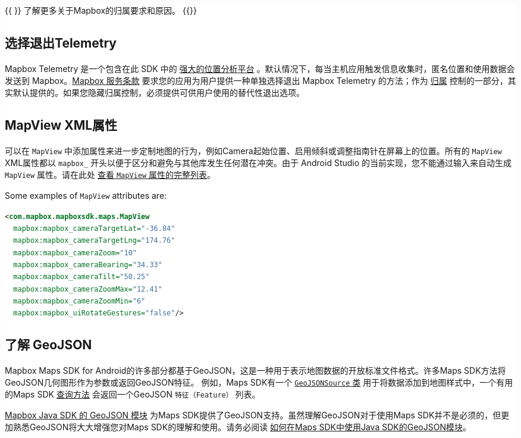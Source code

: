 {{
  <RelatedPage
    url="https://docs.mapbox.com/help/how-mapbox-works/attribution/"
    title="归属原则"
    contentType="guide">
}}
了解更多关于Mapbox的归属要求和原因。
{{</RelatedPage>}}

## 选择退出Telemetry
Mapbox Telemetry 是一个包含在此 SDK 中的 [强大的位置分析平台](https://www.mapbox.com/telemetry/) 。默认情况下，每当主机应用触发信息收集时，匿名位置和使用数据会发送到 Mapbox。[Mapbox 服务条款](https://www.mapbox.com/tos/) 要求您的应用为用户提供一种单独选择退出 Mapbox Telemetry 的方法；作为 [归属](#attribution) 控制的一部分，其实默认提供的。如果您隐藏归属控制，必须提供可供用户使用的替代性退出选项。

## MapView XML属性

可以在 `MapView` 中添加属性来进一步定制地图的行为，例如Camera起始位置、启用倾斜或调整指南针在屏幕上的位置。所有的 `MapView` XML属性都以 `mapbox_` 开头以便于区分和避免与其他库发生任何潜在冲突。由于 Android Studio 的当前实现，您不能通过输入来自动生成 `MapView` 属性。请在此处 [查看 `MapView` 属性的完整列表](https://github.com/mapbox/mapbox-gl-native-android/blob/master/MapboxGLAndroidSDK/src/main/res-public/values/public.xml)。

Some examples of `MapView` attributes are:

```xml
<com.mapbox.mapboxsdk.maps.MapView
  mapbox:mapbox_cameraTargetLat="-36.84"
  mapbox:mapbox_cameraTargetLng="174.76"
  mapbox:mapbox_cameraZoom="10"
  mapbox:mapbox_cameraBearing="34.33"
  mapbox:mapbox_cameraTilt="50.25"
  mapbox:mapbox_cameraZoomMax="12.41"
  mapbox:mapbox_cameraZoomMin="6"
  mapbox:mapbox_uiRotateGestures="false"/>
```

## 了解 GeoJSON

Mapbox Maps SDK for Android的许多部分都基于GeoJSON，这是一种用于表示地图数据的开放标准文件格式。许多Maps SDK方法将GeoJSON几何图形作为参数或返回GeoJSON特征。 例如，Maps SDK有一个 [ `GeoJSONSource` 类](/android/maps/overview/data-driven-styling/#geojson) 用于将数据添加到地图样式中，一个有用的Maps SDK [查询方法](/android/maps/overview/query/#query-rendered-features) 会返回一个GeoJSON `特征（Feature）` 列表。

 [Mapbox Java SDK 的 GeoJSON 模块](/android/java/overview/geojson/) 为Maps SDK提供了GeoJSON支持。虽然理解GeoJSON对于使用Maps SDK并不是必须的，但更加熟悉GeoJSON将大大增强您对Maps SDK的理解和使用。请务必阅读 [如何在Maps SDK中使用Java SDK的GeoJSON模块](/android/java/overview/geojson/#use-with-the-maps-sdk)。
